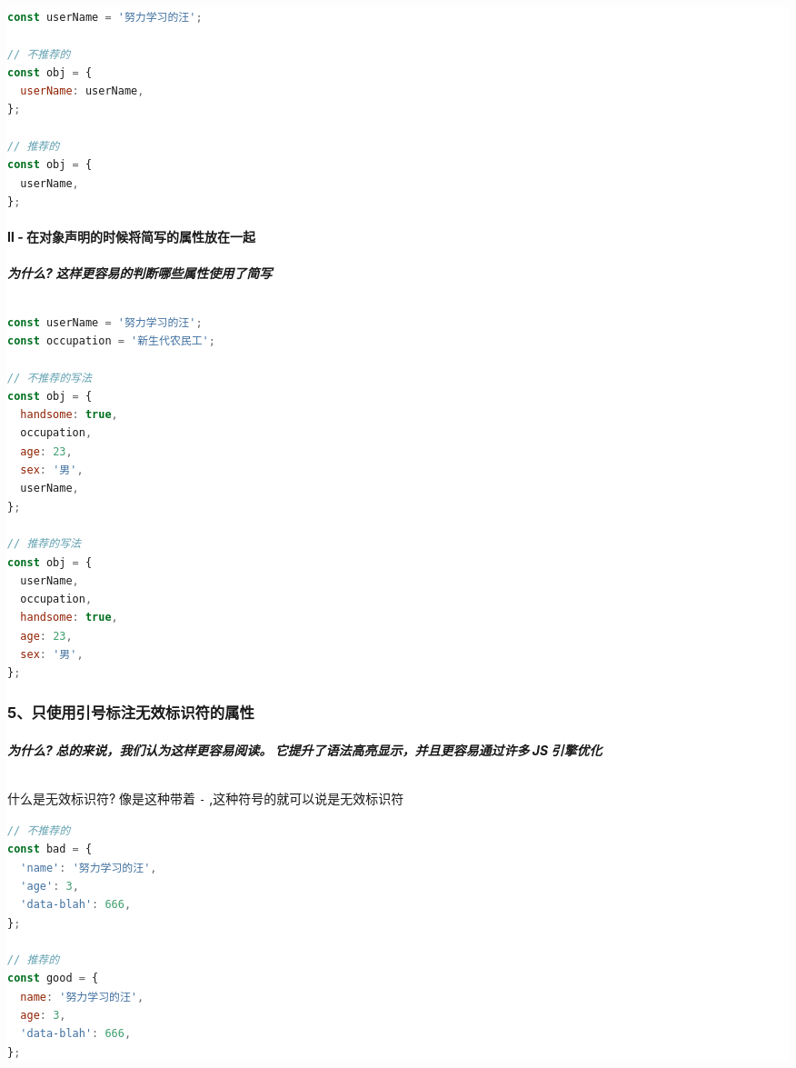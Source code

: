 ```js
const userName = '努力学习的汪';

// 不推荐的
const obj = {
  userName: userName,
};

// 推荐的
const obj = {
  userName,
};
```

#### Ⅱ - 在对象声明的时候将简写的属性放在一起

 ###### **为什么? 这样更容易的判断哪些属性使用了简写**

```js
const userName = '努力学习的汪';
const occupation = '新生代农民工';

// 不推荐的写法
const obj = {
  handsome: true,
  occupation,
  age: 23,
  sex: '男',
  userName,
};

// 推荐的写法
const obj = {
  userName,
  occupation,
  handsome: true,
  age: 23,
  sex: '男',
};
```

### 5、只使用引号标注无效标识符的属性

###### **为什么? 总的来说，我们认为这样更容易阅读。 它提升了语法高亮显示，并且更容易通过许多 JS 引擎优化**

什么是无效标识符? 像是这种带着 `-` ,这种符号的就可以说是无效标识符 

```js
// 不推荐的
const bad = {
  'name': '努力学习的汪',
  'age': 3,
  'data-blah': 666,
};

// 推荐的
const good = {
  name: '努力学习的汪',
  age: 3,
  'data-blah': 666,
};
```
